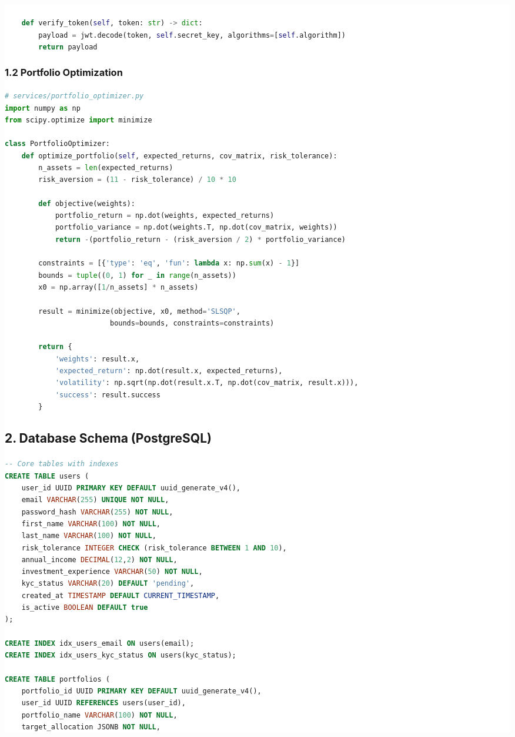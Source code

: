 ```python
    
    def verify_token(self, token: str) -> dict:
        payload = jwt.decode(token, self.secret_key, algorithms=[self.algorithm])
        return payload
```

### 1.2 Portfolio Optimization
```python
# services/portfolio_optimizer.py
import numpy as np
from scipy.optimize import minimize

class PortfolioOptimizer:
    def optimize_portfolio(self, expected_returns, cov_matrix, risk_tolerance):
        n_assets = len(expected_returns)
        risk_aversion = (11 - risk_tolerance) / 10 * 10
        
        def objective(weights):
            portfolio_return = np.dot(weights, expected_returns)
            portfolio_variance = np.dot(weights.T, np.dot(cov_matrix, weights))
            return -(portfolio_return - (risk_aversion / 2) * portfolio_variance)
        
        constraints = [{'type': 'eq', 'fun': lambda x: np.sum(x) - 1}]
        bounds = tuple((0, 1) for _ in range(n_assets))
        x0 = np.array([1/n_assets] * n_assets)
        
        result = minimize(objective, x0, method='SLSQP', 
                         bounds=bounds, constraints=constraints)
        
        return {
            'weights': result.x,
            'expected_return': np.dot(result.x, expected_returns),
            'volatility': np.sqrt(np.dot(result.x.T, np.dot(cov_matrix, result.x))),
            'success': result.success
        }
```

## 2. Database Schema (PostgreSQL)

```sql
-- Core tables with indexes
CREATE TABLE users (
    user_id UUID PRIMARY KEY DEFAULT uuid_generate_v4(),
    email VARCHAR(255) UNIQUE NOT NULL,
    password_hash VARCHAR(255) NOT NULL,
    first_name VARCHAR(100) NOT NULL,
    last_name VARCHAR(100) NOT NULL,
    risk_tolerance INTEGER CHECK (risk_tolerance BETWEEN 1 AND 10),
    annual_income DECIMAL(12,2) NOT NULL,
    investment_experience VARCHAR(50) NOT NULL,
    kyc_status VARCHAR(20) DEFAULT 'pending',
    created_at TIMESTAMP DEFAULT CURRENT_TIMESTAMP,
    is_active BOOLEAN DEFAULT true
);

CREATE INDEX idx_users_email ON users(email);
CREATE INDEX idx_users_kyc_status ON users(kyc_status);

CREATE TABLE portfolios (
    portfolio_id UUID PRIMARY KEY DEFAULT uuid_generate_v4(),
    user_id UUID REFERENCES users(user_id),
    portfolio_name VARCHAR(100) NOT NULL,
    target_allocation JSONB NOT NULL,
```